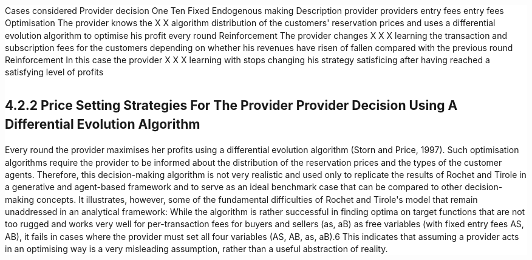 Cases considered
Provider decision
One
Ten
Fixed
Endogenous
making
Description
provider
providers
entry fees
entry fees
Optimisation
The provider knows the
X
X
algorithm
distribution of the customers' reservation prices and uses a differential evolution algorithm to optimise his profit every round
Reinforcement
The provider changes
X
X
X
learning
the transaction and subscription fees for the customers depending on
whether his revenues have
risen of fallen compared with the previous round
Reinforcement
In this case the provider
X
X
X
learning with
stops changing his strategy
satisficing
after having reached a satisfying level of profits

## 4.2.2 Price Setting Strategies For The Provider Provider Decision Using A Differential Evolution Algorithm

Every round the provider maximises her profits using a differential evolution algorithm (Storn and Price, 1997). Such optimisation algorithms require the provider to be informed about the distribution of the reservation prices and the types of the customer agents. Therefore, this decision-making algorithm is not very realistic and used only to replicate the results of Rochet and Tirole in a generative and agent-based framework and to serve as an ideal benchmark case that can be compared to other decision-making concepts. It illustrates, however, some of the fundamental difficulties of Rochet and Tirole's model that remain unaddressed in an analytical framework: While the algorithm is rather successful in finding optima on target functions that are not too rugged and works very well for per-transaction fees for buyers and sellers (as, aB) as free variables (with fixed entry fees AS, AB), it fails in cases where the provider must set all four variables (AS, AB, as, aB).6 This indicates that assuming a provider acts in an optimising way is a very misleading assumption, rather than a useful abstraction of reality.

